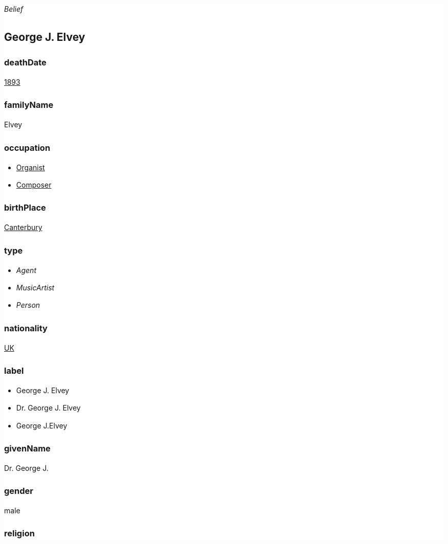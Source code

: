 *Belief*

## George J. Elvey

### deathDate


[1893](#1893)

### familyName


Elvey

### occupation

 - [Organist](#Organist)

 - [Composer](#Composer)

### birthPlace


[Canterbury](#Canterbury)

### type

 - *Agent*

 - *MusicArtist*

 - *Person*

### nationality


[UK](#UK)

### label

 - George J. Elvey

 - Dr. George J. Elvey

 - George J.Elvey

### givenName


Dr. George J.

### gender


male

### religion
